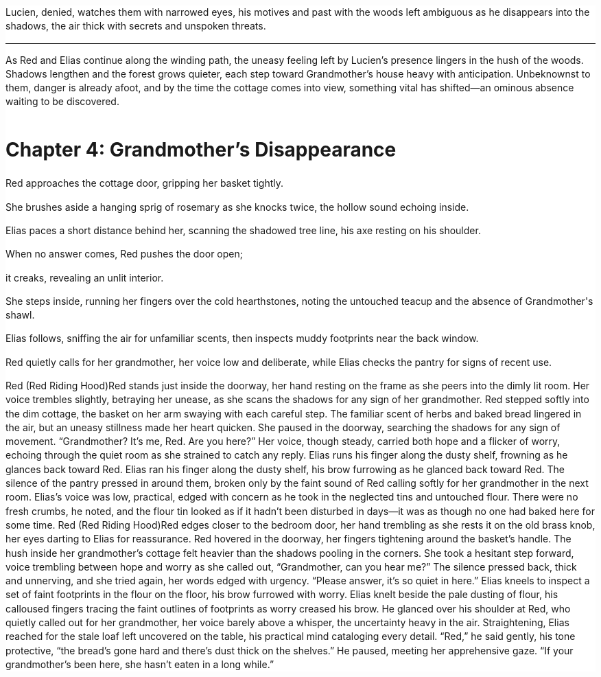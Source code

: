 Lucien, denied, watches them with narrowed eyes, his motives and past with the woods left ambiguous as he disappears into the shadows, the air thick with secrets and unspoken threats.

----------------------------------------

As Red and Elias continue along the winding path, the uneasy feeling left by Lucien’s presence lingers in the hush of the woods. Shadows lengthen and the forest grows quieter, each step toward Grandmother’s house heavy with anticipation. Unbeknownst to them, danger is already afoot, and by the time the cottage comes into view, something vital has shifted—an ominous absence waiting to be discovered.

# Chapter 4: Grandmother’s Disappearance

Red approaches the cottage door, gripping her basket tightly.

She brushes aside a hanging sprig of rosemary as she knocks twice, the hollow sound echoing inside.

Elias paces a short distance behind her, scanning the shadowed tree line, his axe resting on his shoulder.

When no answer comes, Red pushes the door open;

it creaks, revealing an unlit interior.

She steps inside, running her fingers over the cold hearthstones, noting the untouched teacup and the absence of Grandmother's shawl.

Elias follows, sniffing the air for unfamiliar scents, then inspects muddy footprints near the back window.

Red quietly calls for her grandmother, her voice low and deliberate, while Elias checks the pantry for signs of recent use.

Red (Red Riding Hood)Red stands just inside the doorway, her hand resting on the frame as she peers into the dimly lit room. Her voice trembles slightly, betraying her unease, as she scans the shadows for any sign of her grandmother. Red stepped softly into the dim cottage, the basket on her arm swaying with each careful step. The familiar scent of herbs and baked bread lingered in the air, but an uneasy stillness made her heart quicken. She paused in the doorway, searching the shadows for any sign of movement. “Grandmother? It’s me, Red. Are you here?” Her voice, though steady, carried both hope and a flicker of worry, echoing through the quiet room as she strained to catch any reply.
Elias runs his finger along the dusty shelf, frowning as he glances back toward Red. Elias ran his finger along the dusty shelf, his brow furrowing as he glanced back toward Red. The silence of the pantry pressed in around them, broken only by the faint sound of Red calling softly for her grandmother in the next room. Elias’s voice was low, practical, edged with concern as he took in the neglected tins and untouched flour. There were no fresh crumbs, he noted, and the flour tin looked as if it hadn’t been disturbed in days—it was as though no one had baked here for some time.
Red (Red Riding Hood)Red edges closer to the bedroom door, her hand trembling as she rests it on the old brass knob, her eyes darting to Elias for reassurance. Red hovered in the doorway, her fingers tightening around the basket’s handle. The hush inside her grandmother’s cottage felt heavier than the shadows pooling in the corners. She took a hesitant step forward, voice trembling between hope and worry as she called out, “Grandmother, can you hear me?” The silence pressed back, thick and unnerving, and she tried again, her words edged with urgency. “Please answer, it’s so quiet in here.”
Elias kneels to inspect a set of faint footprints in the flour on the floor, his brow furrowed with worry. Elias knelt beside the pale dusting of flour, his calloused fingers tracing the faint outlines of footprints as worry creased his brow. He glanced over his shoulder at Red, who quietly called out for her grandmother, her voice barely above a whisper, the uncertainty heavy in the air. Straightening, Elias reached for the stale loaf left uncovered on the table, his practical mind cataloging every detail. “Red,” he said gently, his tone protective, “the bread’s gone hard and there’s dust thick on the shelves.” He paused, meeting her apprehensive gaze. “If your grandmother’s been here, she hasn’t eaten in a long while.”